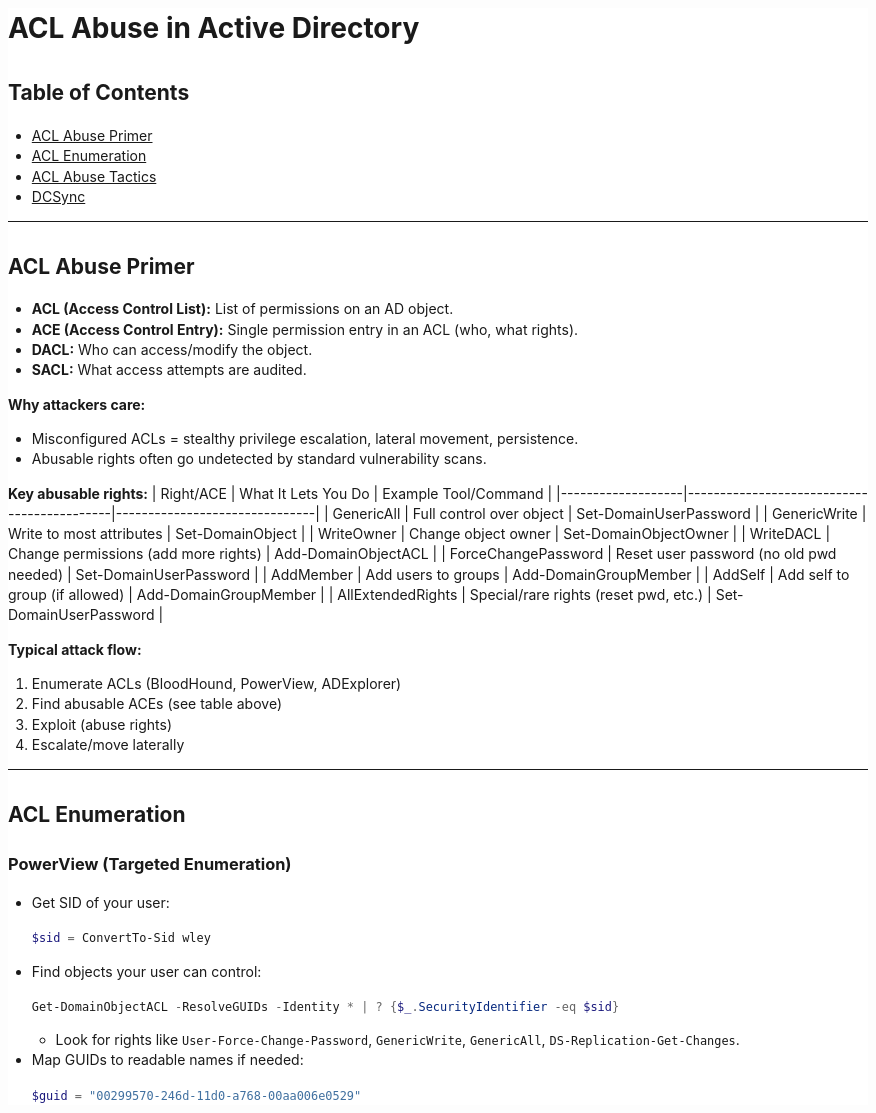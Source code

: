 # ACL Abuse in Active Directory

## Table of Contents
- [ACL Abuse Primer](#acl-abuse-primer)
- [ACL Enumeration](#acl-enumeration)
- [ACL Abuse Tactics](#acl-abuse-tactics)
- [DCSync](#dcsync)

---

## ACL Abuse Primer

- **ACL (Access Control List):** List of permissions on an AD object.
- **ACE (Access Control Entry):** Single permission entry in an ACL (who, what rights).
- **DACL:** Who can access/modify the object.
- **SACL:** What access attempts are audited.

**Why attackers care:**
- Misconfigured ACLs = stealthy privilege escalation, lateral movement, persistence.
- Abusable rights often go undetected by standard vulnerability scans.

**Key abusable rights:**
| Right/ACE         | What It Lets You Do                        | Example Tool/Command           |
|-------------------|--------------------------------------------|-------------------------------|
| GenericAll        | Full control over object                   | Set-DomainUserPassword        |
| GenericWrite      | Write to most attributes                   | Set-DomainObject              |
| WriteOwner        | Change object owner                        | Set-DomainObjectOwner         |
| WriteDACL         | Change permissions (add more rights)       | Add-DomainObjectACL           |
| ForceChangePassword | Reset user password (no old pwd needed)  | Set-DomainUserPassword        |
| AddMember         | Add users to groups                        | Add-DomainGroupMember         |
| AddSelf           | Add self to group (if allowed)             | Add-DomainGroupMember         |
| AllExtendedRights | Special/rare rights (reset pwd, etc.)      | Set-DomainUserPassword        |

**Typical attack flow:**
1. Enumerate ACLs (BloodHound, PowerView, ADExplorer)
2. Find abusable ACEs (see table above)
3. Exploit (abuse rights)
4. Escalate/move laterally

---

## ACL Enumeration

### PowerView (Targeted Enumeration)
- Get SID of your user:
  ```powershell
  $sid = ConvertTo-Sid wley
  ```
- Find objects your user can control:
  ```powershell
  Get-DomainObjectACL -ResolveGUIDs -Identity * | ? {$_.SecurityIdentifier -eq $sid}
  ```
  - Look for rights like `User-Force-Change-Password`, `GenericWrite`, `GenericAll`, `DS-Replication-Get-Changes`.
- Map GUIDs to readable names if needed:
  ```powershell
  $guid = "00299570-246d-11d0-a768-00aa006e0529"
  ```
